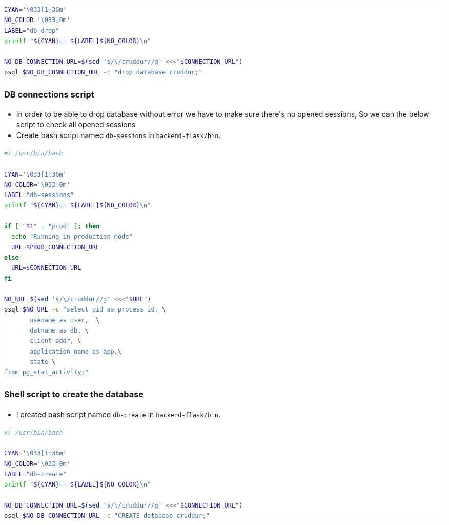 ```sh
CYAN='\033[1;36m'
NO_COLOR='\033[0m'
LABEL="db-drop"
printf "${CYAN}== ${LABEL}${NO_COLOR}\n"

NO_DB_CONNECTION_URL=$(sed 's/\/cruddur//g' <<<"$CONNECTION_URL")
psql $NO_DB_CONNECTION_URL -c "drop database cruddur;"
```
### DB connections script
* In order to be able to drop database without error we have to make sure there's no opened sessions, So we can the below script to check all opened sessions
* Create bash script named `db-sessions` in `backend-flask/bin`.
```sh
#! /usr/bin/bash

CYAN='\033[1;36m'
NO_COLOR='\033[0m'
LABEL="db-sessions"
printf "${CYAN}== ${LABEL}${NO_COLOR}\n"

if [ "$1" = "prod" ]; then
  echo "Running in production mode"
  URL=$PROD_CONNECTION_URL
else
  URL=$CONNECTION_URL
fi

NO_URL=$(sed 's/\/cruddur//g' <<<"$URL")
psql $NO_URL -c "select pid as process_id, \
       usename as user,  \
       datname as db, \
       client_addr, \
       application_name as app,\
       state \
from pg_stat_activity;"
```
### Shell script to create the database
* I created bash script named `db-create` in `backend-flask/bin`.
```sh
#! /usr/bin/bash

CYAN='\033[1;36m'
NO_COLOR='\033[0m'
LABEL="db-create"
printf "${CYAN}== ${LABEL}${NO_COLOR}\n"

NO_DB_CONNECTION_URL=$(sed 's/\/cruddur//g' <<<"$CONNECTION_URL")
psql $NO_DB_CONNECTION_URL -c "CREATE database cruddur;"
```

